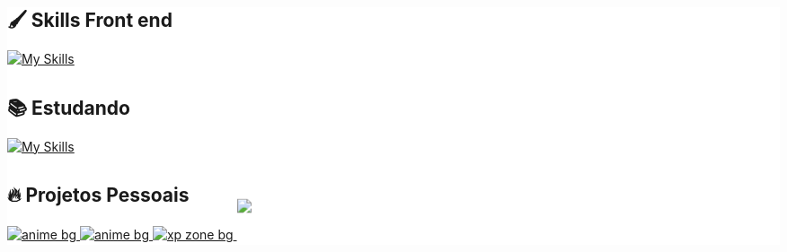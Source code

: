 <h2>🖌️ Skills Front end</h2>

[![My Skills](https://skillicons.dev/icons?i=html,css,js,ts,react,nextjs,tailwind,figma&theme=dark)](https://skillicons.dev)


<h2>📚 Estudando</h2>

[![My Skills](https://skillicons.dev/icons?i=java,spring,postgres,angular,aws&theme=dark)](https://skillicons.dev)

</div>


 ## 🔥 Projetos Pessoais

  <a href="https://github.com/Henrytos/cycle-authenticate" targer="_blank">
    <img  height="150"  src="https://github.com/user-attachments/assets/c9019a76-e63e-491e-b0ee-469cee25ca1d" alt="anime bg"/>
  </a> 
  
  <a href="https://www.linkedin.com/feed/update/urn:li:activity:7338913025057288193/?updateEntityUrn=urn%3Ali%3Afs_feedUpdate%3A%28V2%2Curn%3Ali%3Aactivity%3A7338913025057288193%29" targer="_blank">
    <img  height="150"  src="https://github.com/user-attachments/assets/00c6a2c5-d9b7-4ff3-b666-aa8649342e38" alt="anime bg"/>
  </a> 

  <a href="https://www.linkedin.com/feed/update/urn:li:activity:7304593980971769856/" targer="_blank">
    <img  height="150" src="https://github.com/user-attachments/assets/bc95bbe3-94a8-4c79-b202-b92f39129358" alt="xp zone bg"/>
  </a>

  
<img width=100% src="https://capsule-render.vercel.app/api?type=waving&height=120&section=footer&color=0:AB47BC,100:10002B" style="transform: translateY(-2.1rem);" />

